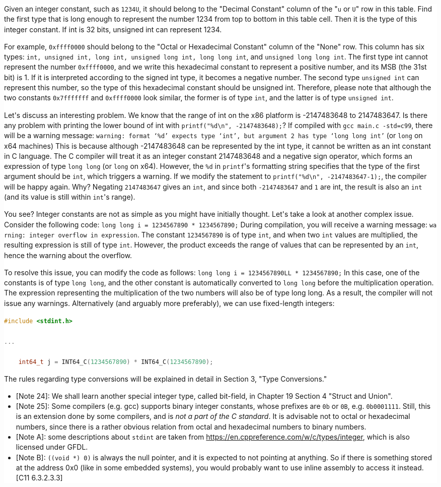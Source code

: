 Given an integer constant, such as `1234U`, it should belong to the "Decimal Constant" column of the "`u` or `U`" row in this table. Find the first type that is long enough to represent the number 1234 from top to bottom in this table cell. Then it is the type of this integer constant. If int is 32 bits, unsigned int can represent 1234.

For example, `0xffff0000` should belong to the "Octal or Hexadecimal Constant" column of the "None" row. This column has six types: `int, unsigned int, long int, unsigned long int, long long int`, and `unsigned long long int`. The first type int cannot represent the number `0xffff0000`, and we write this hexadecimal constant to represent a positive number, and its MSB (the 31st bit) is 1. If it is interpreted according to the signed int type, it becomes a negative number. The second type `unsigned int` can represent this number, so the type of this hexadecimal constant should be unsigned int. Therefore, please note that although the two constants `0x7fffffff` and `0xffff0000` look similar, the former is of type `int`, and the latter is of type `unsigned int`.

Let's discuss an interesting problem. We know that the range of int on the x86 platform is -2147483648 to 2147483647. Is there any problem with printing the lower bound of int with `printf("%d\n", -2147483648);`? If compiled with `gcc main.c -std=c99`, there will be a warning message: `warning: format ‘%d’ expects type ‘int’, but argument 2 has type ‘long long int’` (or `long` on x64 machines)
This is because although -2147483648 can be represented by the int type, it cannot be written as an int constant in C language. The C compiler will treat it as an integer constant 2147483648 and a negative sign operator, which forms an expression of type `long long` (or `long` on x64).  However, the `%d` in `printf`'s formatting string specifies that the type of the first argument should be `int`, which triggers a warning.  If we modify the statement to `printf("%d\n", -2147483647-1);`, the compiler will be happy again.  Why?  Negating `2147483647` gives an `int`, and since both `-2147483647` and `1` are int, the result is also an `int` (and its value is still within `int`'s range). 

You see?  Integer constants are not as simple as you might have initially thought. Let's take a look at another complex issue. Consider the following code: `long long i = 1234567890 * 1234567890;` During compilation, you will receive a warning message: `warning: integer overflow in expression`. The constant `1234567890` is of type `int`, and when two `int` values are multiplied, the resulting expression is still of type `int`. However, the product exceeds the range of values that can be represented by an `int`, hence the warning about the overflow.

To resolve this issue, you can modify the code as follows: `long long i = 1234567890LL * 1234567890;` In this case, one of the constants is of type `long long`, and the other constant is automatically converted to `long long` before the multiplication operation. The expression representing the multiplication of the two numbers will also be of type long long. As a result, the compiler will not issue any warnings.  Alternatively (and arguably more preferably), we can use fixed-length integers: 
```c
#include <stdint.h>

...

	int64_t j = INT64_C(1234567890) * INT64_C(1234567890);
```

The rules regarding type conversions will be explained in detail in Section 3, "Type Conversions."

- [Note 24]: We shall learn another special integer type, called bit-field, in Chapter 19 Section 4 "Struct and Union". 
- [Note 25]: Some compilers (e.g. gcc) supports binary integer constants, whose prefixes are `0b` or `0B`, e.g. `0b0001111`.  Still, this is an extension done by some compilers, and is _not a part of the C standard_.  It is advisable not to octal or hexadecimal numbers, since there is a rather obvious relation from octal and hexadecimal numbers to binary numbers. 
- [Note A]: some descriptions about `stdint` are taken from <https://en.cppreference.com/w/c/types/integer>, which is also licensed under GFDL. 
- [Note B]: `((void *) 0)` is always the null pointer, and it is expected to not pointing at anything.  So if there is something stored at the address 0x0 (like in some embedded systems), you would probably want to use inline assembly to access it instead.  [C11 6.3.2.3.3]
